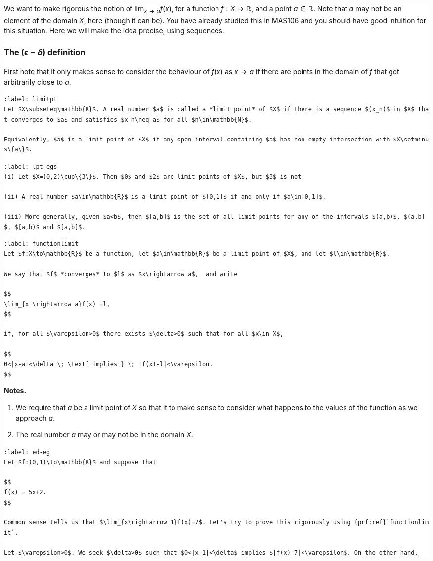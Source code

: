 We want to make rigorous the notion of $\lim_{x \rightarrow a}f(x)$, for a function $f:X \rightarrow \mathbb{R}$, and a point $a\in\mathbb{R}$. Note that $a$ may not be an element of the domain $X$, here (though it can be). You have already studied this in MAS106 and you should have good intuition for this situation. Here we will make the idea precise, using sequences.


### The $(\epsilon-\delta)$ definition
First note that it only makes sense to consider the behaviour of $f(x)$ as $x\rightarrow a$ if there are points in the domain of $f$ that get arbitrarily close to $a$.

````{prf:definition} Limit point
:label: limitpt
Let $X\subseteq\mathbb{R}$. A real number $a$ is called a *limit point* of $X$ if there is a sequence $(x_n)$ in $X$ that converges to $a$ and satisfies $x_n\neq a$ for all $n\in\mathbb{N}$.

Equivalently, $a$ is a limit point of $X$ if any open interval containing $a$ has non-empty intersection with $X\setminus\{a\}$.
````

````{prf:example}
:label: lpt-egs
(i) Let $X=(0,2)\cup\{3\}$. Then $0$ and $2$ are limit points of $X$, but $3$ is not.

(ii) A real number $a\in\mathbb{R}$ is a limit point of $[0,1]$ if and only if $a\in[0,1]$.

(iii) More generally, given $a<b$, then $[a,b]$ is the set of all limit points for any of the intervals $(a,b)$, $(a,b]$, $[a,b)$ and $[a,b]$.
````

````{prf:definition} Functional limit 
:label: functionlimit
Let $f:X\to\mathbb{R}$ be a function, let $a\in\mathbb{R}$ be a limit point of $X$, and let $l\in\mathbb{R}$.

We say that $f$ *converges* to $l$ as $x\rightarrow a$,  and write

$$
\lim_{x \rightarrow a}f(x) =l,
$$

if, for all $\varepsilon>0$ there exists $\delta>0$ such that for all $x\in X$, 

$$
0<|x-a|<\delta \; \text{ implies } \; |f(x)-l|<\varepsilon.
$$
````

**Notes.**
1. We require that $a$ be a limit point of $X$ so that it to make sense to consider what happens to the values of the function as we approach $a$.

2. The real number $a$ may or may not be in the domain $X$.



````{prf:example}
:label: ed-eg
Let $f:(0,1)\to\mathbb{R}$ and suppose that 

$$
f(x) = 5x+2.
$$

Common sense tells us that $\lim_{x\rightarrow 1}f(x)=7$. Let's try to prove this rigorously using {prf:ref}`functionlimit`.

Let $\varepsilon>0$. We seek $\delta>0$ such that $0<|x-1|<\delta$ implies $|f(x)-7|<\varepsilon$. On the other hand,

````

[^BCT]: This statement can be made rigorous. For example, a famous corollary of the Baire caterory theorem from general topology says that (in a precise sense) "most" continuous functions are nowhere differentiable, in much the same way that "most" numbers are irrational. 
[^SW]: Also known as the sandwich rule.